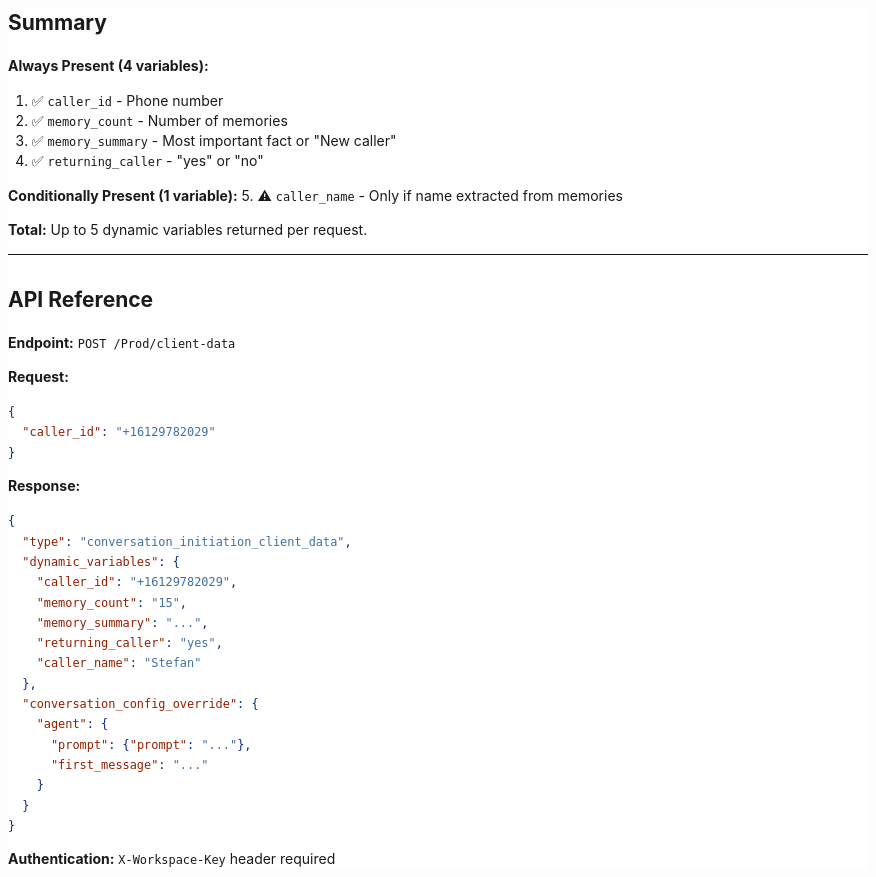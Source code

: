 
## Summary

**Always Present (4 variables):**
1. ✅ `caller_id` - Phone number
2. ✅ `memory_count` - Number of memories
3. ✅ `memory_summary` - Most important fact or "New caller"
4. ✅ `returning_caller` - "yes" or "no"

**Conditionally Present (1 variable):**
5. ⚠️ `caller_name` - Only if name extracted from memories

**Total:** Up to 5 dynamic variables returned per request.

---

## API Reference

**Endpoint:** `POST /Prod/client-data`

**Request:**
```json
{
  "caller_id": "+16129782029"
}
```

**Response:**
```json
{
  "type": "conversation_initiation_client_data",
  "dynamic_variables": {
    "caller_id": "+16129782029",
    "memory_count": "15",
    "memory_summary": "...",
    "returning_caller": "yes",
    "caller_name": "Stefan"
  },
  "conversation_config_override": {
    "agent": {
      "prompt": {"prompt": "..."},
      "first_message": "..."
    }
  }
}
```

**Authentication:** `X-Workspace-Key` header required
